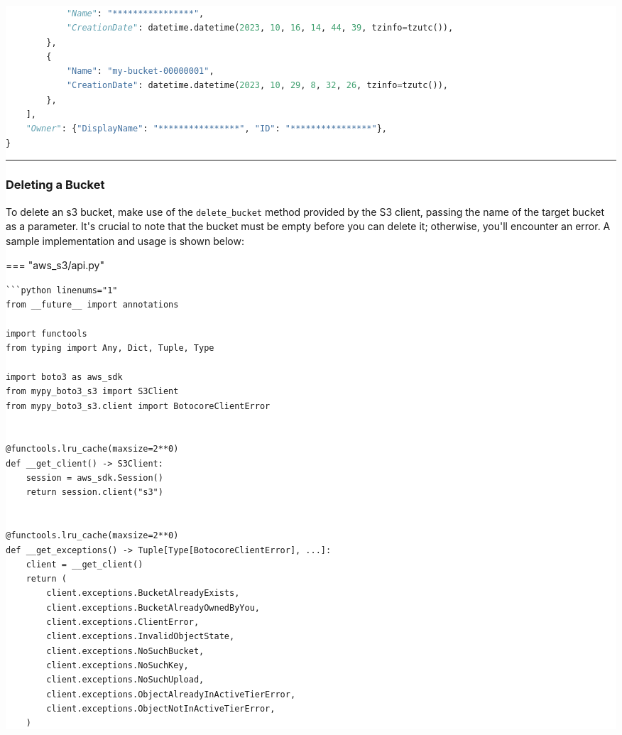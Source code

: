 ```python linenums="1"
            "Name": "****************",
            "CreationDate": datetime.datetime(2023, 10, 16, 14, 44, 39, tzinfo=tzutc()),
        },
        {
            "Name": "my-bucket-00000001",
            "CreationDate": datetime.datetime(2023, 10, 29, 8, 32, 26, tzinfo=tzutc()),
        },
    ],
    "Owner": {"DisplayName": "****************", "ID": "****************"},
}
```

---

### Deleting a Bucket

To delete an s3 bucket, make use of the `delete_bucket` method provided by the S3 client, passing the name of the target bucket as a parameter. It's crucial to note that the bucket must be empty before you can delete it; otherwise, you'll encounter an error. A sample implementation and usage is shown below:

=== "aws_s3/api.py"

    ```python linenums="1"
    from __future__ import annotations

    import functools
    from typing import Any, Dict, Tuple, Type

    import boto3 as aws_sdk
    from mypy_boto3_s3 import S3Client
    from mypy_boto3_s3.client import BotocoreClientError


    @functools.lru_cache(maxsize=2**0)
    def __get_client() -> S3Client:
        session = aws_sdk.Session()
        return session.client("s3")


    @functools.lru_cache(maxsize=2**0)
    def __get_exceptions() -> Tuple[Type[BotocoreClientError], ...]:
        client = __get_client()
        return (
            client.exceptions.BucketAlreadyExists,
            client.exceptions.BucketAlreadyOwnedByYou,
            client.exceptions.ClientError,
            client.exceptions.InvalidObjectState,
            client.exceptions.NoSuchBucket,
            client.exceptions.NoSuchKey,
            client.exceptions.NoSuchUpload,
            client.exceptions.ObjectAlreadyInActiveTierError,
            client.exceptions.ObjectNotInActiveTierError,
        )
